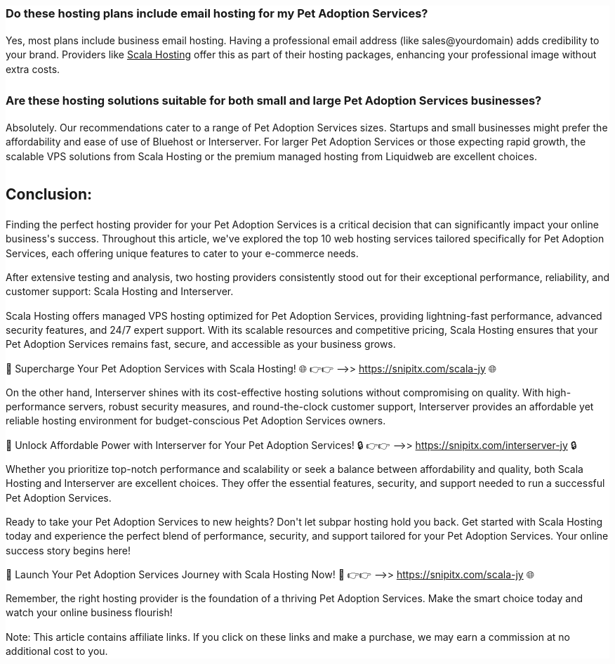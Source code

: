 ### Do these hosting plans include email hosting for my Pet Adoption Services? 
Yes, most plans include business email hosting. Having a professional email address (like sales@yourdomain) adds credibility to your brand. Providers like [Scala Hosting](https://snipitx.com/scala-jy) offer this as part of their hosting packages, enhancing your professional image without extra costs.

### Are these hosting solutions suitable for both small and large Pet Adoption Services businesses? 
Absolutely. Our recommendations cater to a range of Pet Adoption Services sizes. Startups and small businesses might prefer the affordability and ease of use of Bluehost or Interserver. For larger Pet Adoption Services or those expecting rapid growth, the scalable VPS solutions from Scala Hosting or the premium managed hosting from Liquidweb are excellent choices.

## Conclusion:

Finding the perfect hosting provider for your Pet Adoption Services is a critical decision that can significantly impact your online business's success. Throughout this article, we've explored the top 10 web hosting services tailored specifically for Pet Adoption Services, each offering unique features to cater to your e-commerce needs.

After extensive testing and analysis, two hosting providers consistently stood out for their exceptional performance, reliability, and customer support: Scala Hosting and Interserver.

Scala Hosting offers managed VPS hosting optimized for Pet Adoption Services, providing lightning-fast performance, advanced security features, and 24/7 expert support. With its scalable resources and competitive pricing, Scala Hosting ensures that your Pet Adoption Services remains fast, secure, and accessible as your business grows.

🚀 Supercharge Your Pet Adoption Services with Scala Hosting! 🌐
👉👉 -->> https://snipitx.com/scala-jy 🌐

On the other hand, Interserver shines with its cost-effective hosting solutions without compromising on quality. With high-performance servers, robust security measures, and round-the-clock customer support, Interserver provides an affordable yet reliable hosting environment for budget-conscious Pet Adoption Services owners.

💸 Unlock Affordable Power with Interserver for Your Pet Adoption Services! 🔒
👉👉 -->> https://snipitx.com/interserver-jy 🔒

Whether you prioritize top-notch performance and scalability or seek a balance between affordability and quality, both Scala Hosting and Interserver are excellent choices. They offer the essential features, security, and support needed to run a successful Pet Adoption Services.

Ready to take your Pet Adoption Services to new heights? Don't let subpar hosting hold you back. Get started with Scala Hosting today and experience the perfect blend of performance, security, and support tailored for your Pet Adoption Services. Your online success story begins here!

🚀 Launch Your Pet Adoption Services Journey with Scala Hosting Now! 🌟
👉👉 -->> https://snipitx.com/scala-jy 🌐

Remember, the right hosting provider is the foundation of a thriving Pet Adoption Services. Make the smart choice today and watch your online business flourish!

Note: This article contains affiliate links. If you click on these links and make a purchase, we may earn a commission at no additional cost to you.